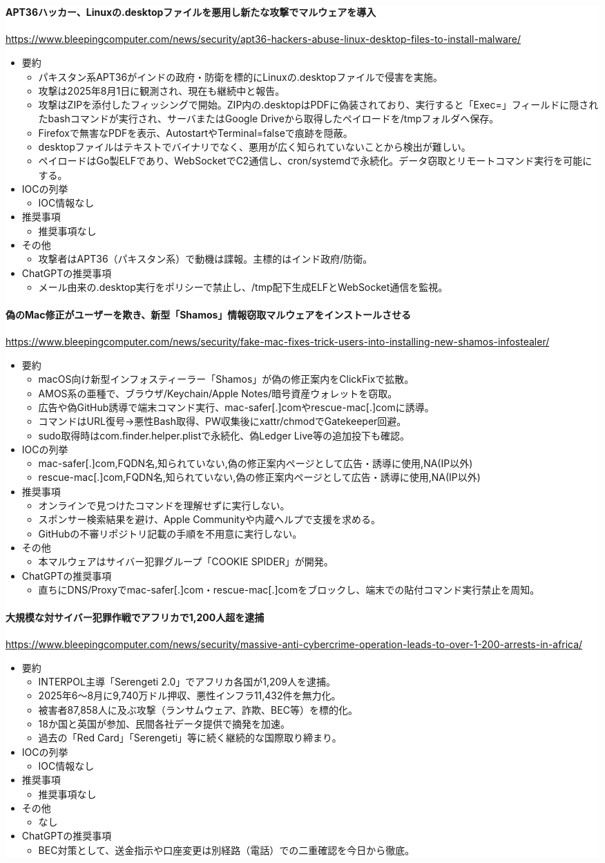 #### APT36ハッカー、Linuxの.desktopファイルを悪用し新たな攻撃でマルウェアを導入
https://www.bleepingcomputer.com/news/security/apt36-hackers-abuse-linux-desktop-files-to-install-malware/

- 要約
    - パキスタン系APT36がインドの政府・防衛を標的にLinuxの.desktopファイルで侵害を実施。
    - 攻撃は2025年8月1日に観測され、現在も継続中と報告。
    - 攻撃はZIPを添付したフィッシングで開始。ZIP内の.desktopはPDFに偽装されており、実行すると「Exec=」フィールドに隠されたbashコマンドが実行され、サーバまたはGoogle Driveから取得したペイロードを/tmpフォルダへ保存。
    - Firefoxで無害なPDFを表示、AutostartやTerminal=falseで痕跡を隠蔽。
    - desktopファイルはテキストでバイナリでなく、悪用が広く知られていないことから検出が難しい。
    - ペイロードはGo製ELFであり、WebSocketでC2通信し、cron/systemdで永続化。データ窃取とリモートコマンド実行を可能にする。
- IOCの列挙
    - IOC情報なし
- 推奨事項
    - 推奨事項なし
- その他
    - 攻撃者はAPT36（パキスタン系）で動機は諜報。主標的はインド政府/防衛。
- ChatGPTの推奨事項
    - メール由来の.desktop実行をポリシーで禁止し、/tmp配下生成ELFとWebSocket通信を監視。

#### 偽のMac修正がユーザーを欺き、新型「Shamos」情報窃取マルウェアをインストールさせる
https://www.bleepingcomputer.com/news/security/fake-mac-fixes-trick-users-into-installing-new-shamos-infostealer/

- 要約
    - macOS向け新型インフォスティーラー「Shamos」が偽の修正案内をClickFixで拡散。
    - AMOS系の亜種で、ブラウザ/Keychain/Apple Notes/暗号資産ウォレットを窃取。
    - 広告や偽GitHub誘導で端末コマンド実行、mac-safer[.]comやrescue-mac[.]comに誘導。
    - コマンドはURL復号→悪性Bash取得、PW収集後にxattr/chmodでGatekeeper回避。
    - sudo取得時はcom.finder.helper.plistで永続化、偽Ledger Live等の追加投下も確認。
- IOCの列挙
    - mac-safer[.]com,FQDN名,知られていない,偽の修正案内ページとして広告・誘導に使用,NA(IP以外)
    - rescue-mac[.]com,FQDN名,知られていない,偽の修正案内ページとして広告・誘導に使用,NA(IP以外)
- 推奨事項
    - オンラインで見つけたコマンドを理解せずに実行しない。
    - スポンサー検索結果を避け、Apple Communityや内蔵ヘルプで支援を求める。
    - GitHubの不審リポジトリ記載の手順を不用意に実行しない。
- その他
    - 本マルウェアはサイバー犯罪グループ「COOKIE SPIDER」が開発。
- ChatGPTの推奨事項
    - 直ちにDNS/Proxyでmac-safer[.]com・rescue-mac[.]comをブロックし、端末での貼付コマンド実行禁止を周知。

#### 大規模な対サイバー犯罪作戦でアフリカで1,200人超を逮捕
https://www.bleepingcomputer.com/news/security/massive-anti-cybercrime-operation-leads-to-over-1-200-arrests-in-africa/

- 要約
    - INTERPOL主導「Serengeti 2.0」でアフリカ各国が1,209人を逮捕。
    - 2025年6〜8月に9,740万ドル押収、悪性インフラ11,432件を無力化。
    - 被害者87,858人に及ぶ攻撃（ランサムウェア、詐欺、BEC等）を標的化。
    - 18か国と英国が参加、民間各社データ提供で摘発を加速。
    - 過去の「Red Card」「Serengeti」等に続く継続的な国際取り締まり。
- IOCの列挙
    - IOC情報なし
- 推奨事項
    - 推奨事項なし
- その他
    - なし
- ChatGPTの推奨事項
    - BEC対策として、送金指示や口座変更は別経路（電話）での二重確認を今日から徹底。
